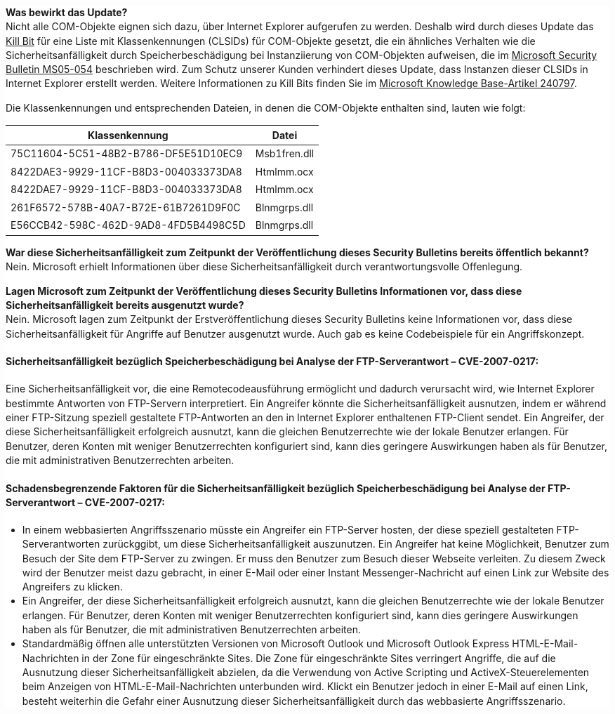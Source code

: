 **Was bewirkt das Update?**  
Nicht alle COM-Objekte eignen sich dazu, über Internet Explorer aufgerufen zu werden. Deshalb wird durch dieses Update das [Kill Bit](http://support.microsoft.com/kb/240797) für eine Liste mit Klassenkennungen (CLSIDs) für COM-Objekte gesetzt, die ein ähnliches Verhalten wie die Sicherheitsanfälligkeit durch Speicherbeschädigung bei Instanziierung von COM-Objekten aufweisen, die im [Microsoft Security Bulletin MS05-054](http://www.microsoft.com/germany/technet/sicherheit/bulletins/ms05-054.mspx) beschrieben wird. Zum Schutz unserer Kunden verhindert dieses Update, dass Instanzen dieser CLSIDs in Internet Explorer erstellt werden. Weitere Informationen zu Kill Bits finden Sie im [Microsoft Knowledge Base-Artikel 240797](http://support.microsoft.com/kb/240797).

Die Klassenkennungen und entsprechenden Dateien, in denen die COM-Objekte enthalten sind, lauten wie folgt:

| Klassenkennung                       | Datei        |
|--------------------------------------|--------------|
| 75C11604-5C51-48B2-B786-DF5E51D10EC9 | Msb1fren.dll |
| 8422DAE3-9929-11CF-B8D3-004033373DA8 | Htmlmm.ocx   |
| 8422DAE7-9929-11CF-B8D3-004033373DA8 | Htmlmm.ocx   |
| 261F6572-578B-40A7-B72E-61B7261D9F0C | Blnmgrps.dll |
| E56CCB42-598C-462D-9AD8-4FD5B4498C5D | Blnmgrps.dll |

**War diese Sicherheitsanfälligkeit zum Zeitpunkt der Veröffentlichung dieses Security Bulletins bereits öffentlich bekannt?**  
Nein. Microsoft erhielt Informationen über diese Sicherheitsanfälligkeit durch verantwortungsvolle Offenlegung.

**Lagen Microsoft zum Zeitpunkt der Veröffentlichung dieses Security Bulletins Informationen vor, dass diese Sicherheitsanfälligkeit bereits ausgenutzt wurde?**  
Nein. Microsoft lagen zum Zeitpunkt der Erstveröffentlichung dieses Security Bulletins keine Informationen vor, dass diese Sicherheitsanfälligkeit für Angriffe auf Benutzer ausgenutzt wurde. Auch gab es keine Codebeispiele für ein Angriffskonzept.

#### Sicherheitsanfälligkeit bezüglich Speicherbeschädigung bei Analyse der FTP-Serverantwort – CVE-2007-0217:

Eine Sicherheitsanfälligkeit vor, die eine Remotecodeausführung ermöglicht und dadurch verursacht wird, wie Internet Explorer bestimmte Antworten von FTP-Servern interpretiert. Ein Angreifer könnte die Sicherheitsanfälligkeit ausnutzen, indem er während einer FTP-Sitzung speziell gestaltete FTP-Antworten an den in Internet Explorer enthaltenen FTP-Client sendet. Ein Angreifer, der diese Sicherheitsanfälligkeit erfolgreich ausnutzt, kann die gleichen Benutzerrechte wie der lokale Benutzer erlangen. Für Benutzer, deren Konten mit weniger Benutzerrechten konfiguriert sind, kann dies geringere Auswirkungen haben als für Benutzer, die mit administrativen Benutzerrechten arbeiten.

#### Schadensbegrenzende Faktoren für die Sicherheitsanfälligkeit bezüglich Speicherbeschädigung bei Analyse der FTP-Serverantwort – CVE-2007-0217:

-   In einem webbasierten Angriffsszenario müsste ein Angreifer ein FTP-Server hosten, der diese speziell gestalteten FTP-Serverantworten zurückggibt, um diese Sicherheitsanfälligkeit auszunutzen. Ein Angreifer hat keine Möglichkeit, Benutzer zum Besuch der Site dem FTP-Server zu zwingen. Er muss den Benutzer zum Besuch dieser Webseite verleiten. Zu diesem Zweck wird der Benutzer meist dazu gebracht, in einer E-Mail oder einer Instant Messenger-Nachricht auf einen Link zur Website des Angreifers zu klicken.
-   Ein Angreifer, der diese Sicherheitsanfälligkeit erfolgreich ausnutzt, kann die gleichen Benutzerrechte wie der lokale Benutzer erlangen. Für Benutzer, deren Konten mit weniger Benutzerrechten konfiguriert sind, kann dies geringere Auswirkungen haben als für Benutzer, die mit administrativen Benutzerrechten arbeiten.
-   Standardmäßig öffnen alle unterstützten Versionen von Microsoft Outlook und Microsoft Outlook Express HTML-E-Mail-Nachrichten in der Zone für eingeschränkte Sites. Die Zone für eingeschränkte Sites verringert Angriffe, die auf die Ausnutzung dieser Sicherheitsanfälligkeit abzielen, da die Verwendung von Active Scripting und ActiveX-Steuerelementen beim Anzeigen von HTML-E-Mail-Nachrichten unterbunden wird. Klickt ein Benutzer jedoch in einer E-Mail auf einen Link, besteht weiterhin die Gefahr einer Ausnutzung dieser Sicherheitsanfälligkeit durch das webbasierte Angriffsszenario.  